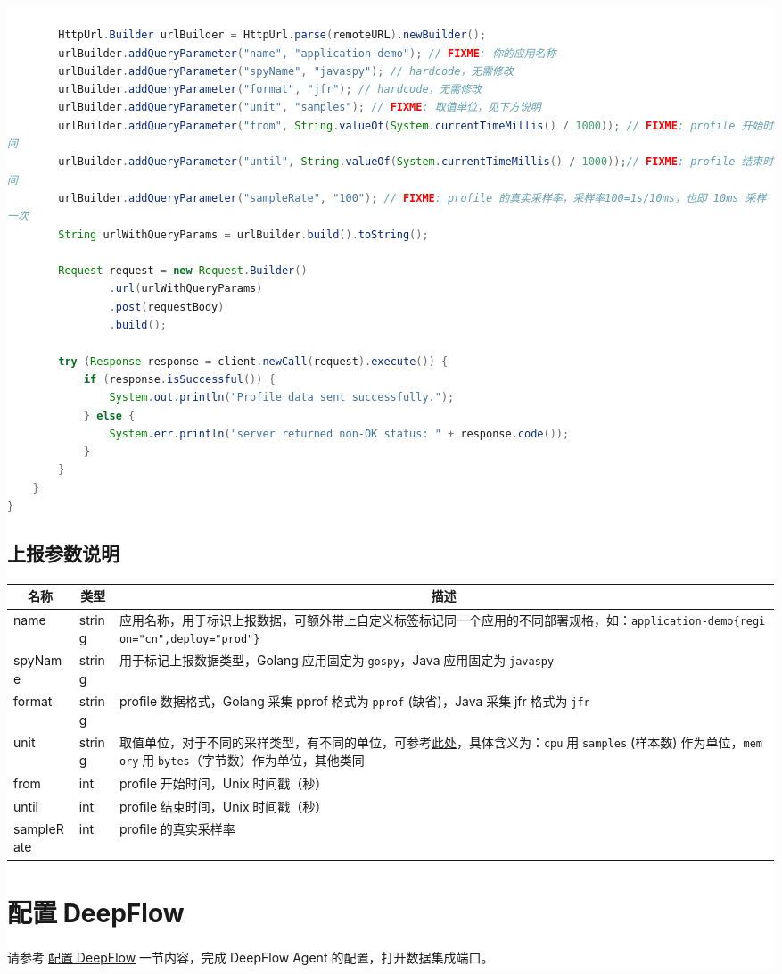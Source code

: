 ```java

        HttpUrl.Builder urlBuilder = HttpUrl.parse(remoteURL).newBuilder();
        urlBuilder.addQueryParameter("name", "application-demo"); // FIXME: 你的应用名称
        urlBuilder.addQueryParameter("spyName", "javaspy"); // hardcode，无需修改
        urlBuilder.addQueryParameter("format", "jfr"); // hardcode，无需修改
        urlBuilder.addQueryParameter("unit", "samples"); // FIXME: 取值单位，见下方说明
        urlBuilder.addQueryParameter("from", String.valueOf(System.currentTimeMillis() / 1000)); // FIXME: profile 开始时间
        urlBuilder.addQueryParameter("until", String.valueOf(System.currentTimeMillis() / 1000));// FIXME: profile 结束时间
        urlBuilder.addQueryParameter("sampleRate", "100"); // FIXME: profile 的真实采样率，采样率100=1s/10ms，也即 10ms 采样一次
        String urlWithQueryParams = urlBuilder.build().toString();

        Request request = new Request.Builder()
                .url(urlWithQueryParams)
                .post(requestBody)
                .build();

        try (Response response = client.newCall(request).execute()) {
            if (response.isSuccessful()) {
                System.out.println("Profile data sent successfully.");
            } else {
                System.err.println("server returned non-OK status: " + response.code());
            }
        }
    }
}
```

## 上报参数说明

| 名称 | 类型 | 描述 |
| --- | --- | --- |
| name | string | 应用名称，用于标识上报数据，可额外带上自定义标签标记同一个应用的不同部署规格，如：`application-demo{region="cn",deploy="prod"}` |
| spyName | string | 用于标记上报数据类型，Golang 应用固定为 `gospy`，Java 应用固定为 `javaspy` |
| format | string | profile 数据格式，Golang 采集 pprof 格式为 `pprof` (缺省)，Java 采集 jfr 格式为 `jfr` |
| unit | string | 取值单位，对于不同的采样类型，有不同的单位，可参考[此处](https://github.com/deepflowio/deepflow/blob/v6.4.9/server/ingester/profile/dbwriter/profile.go#L99)，具体含义为：`cpu` 用 `samples` (样本数) 作为单位，`memory` 用 `bytes`（字节数）作为单位，其他类同 |
| from | int | profile 开始时间，Unix 时间戳（秒）|
| until | int | profile 结束时间，Unix 时间戳（秒）|
| sampleRate | int | profile 的真实采样率 |

# 配置 DeepFlow

请参考 [配置 DeepFlow](../tracing/opentelemetry/#配置-deepflow) 一节内容，完成 DeepFlow Agent 的配置，打开数据集成端口。
